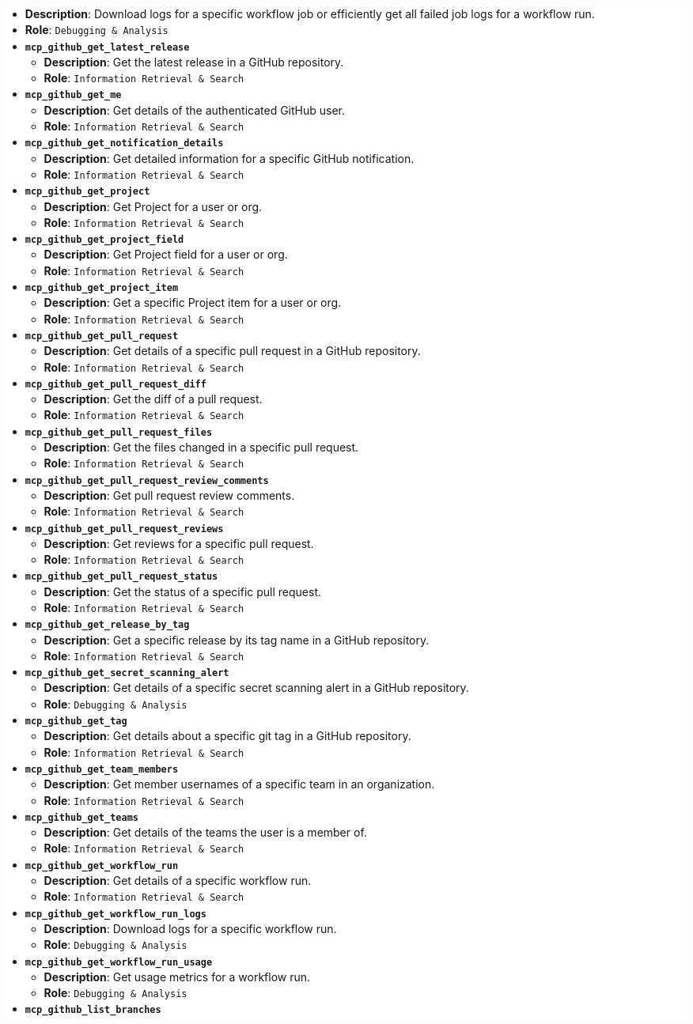   - **Description**: Download logs for a specific workflow job or efficiently get all failed job logs for a workflow run.
  - **Role**: `Debugging & Analysis`
- **`mcp_github_get_latest_release`**
  - **Description**: Get the latest release in a GitHub repository.
  - **Role**: `Information Retrieval & Search`
- **`mcp_github_get_me`**
  - **Description**: Get details of the authenticated GitHub user.
  - **Role**: `Information Retrieval & Search`
- **`mcp_github_get_notification_details`**
  - **Description**: Get detailed information for a specific GitHub notification.
  - **Role**: `Information Retrieval & Search`
- **`mcp_github_get_project`**
  - **Description**: Get Project for a user or org.
  - **Role**: `Information Retrieval & Search`
- **`mcp_github_get_project_field`**
  - **Description**: Get Project field for a user or org.
  - **Role**: `Information Retrieval & Search`
- **`mcp_github_get_project_item`**
  - **Description**: Get a specific Project item for a user or org.
  - **Role**: `Information Retrieval & Search`
- **`mcp_github_get_pull_request`**
  - **Description**: Get details of a specific pull request in a GitHub repository.
  - **Role**: `Information Retrieval & Search`
- **`mcp_github_get_pull_request_diff`**
  - **Description**: Get the diff of a pull request.
  - **Role**: `Information Retrieval & Search`
- **`mcp_github_get_pull_request_files`**
  - **Description**: Get the files changed in a specific pull request.
  - **Role**: `Information Retrieval & Search`
- **`mcp_github_get_pull_request_review_comments`**
  - **Description**: Get pull request review comments.
  - **Role**: `Information Retrieval & Search`
- **`mcp_github_get_pull_request_reviews`**
  - **Description**: Get reviews for a specific pull request.
  - **Role**: `Information Retrieval & Search`
- **`mcp_github_get_pull_request_status`**
  - **Description**: Get the status of a specific pull request.
  - **Role**: `Information Retrieval & Search`
- **`mcp_github_get_release_by_tag`**
  - **Description**: Get a specific release by its tag name in a GitHub repository.
  - **Role**: `Information Retrieval & Search`
- **`mcp_github_get_secret_scanning_alert`**
  - **Description**: Get details of a specific secret scanning alert in a GitHub repository.
  - **Role**: `Debugging & Analysis`
- **`mcp_github_get_tag`**
  - **Description**: Get details about a specific git tag in a GitHub repository.
  - **Role**: `Information Retrieval & Search`
- **`mcp_github_get_team_members`**
  - **Description**: Get member usernames of a specific team in an organization.
  - **Role**: `Information Retrieval & Search`
- **`mcp_github_get_teams`**
  - **Description**: Get details of the teams the user is a member of.
  - **Role**: `Information Retrieval & Search`
- **`mcp_github_get_workflow_run`**
  - **Description**: Get details of a specific workflow run.
  - **Role**: `Information Retrieval & Search`
- **`mcp_github_get_workflow_run_logs`**
  - **Description**: Download logs for a specific workflow run.
  - **Role**: `Debugging & Analysis`
- **`mcp_github_get_workflow_run_usage`**
  - **Description**: Get usage metrics for a workflow run.
  - **Role**: `Debugging & Analysis`
- **`mcp_github_list_branches`**